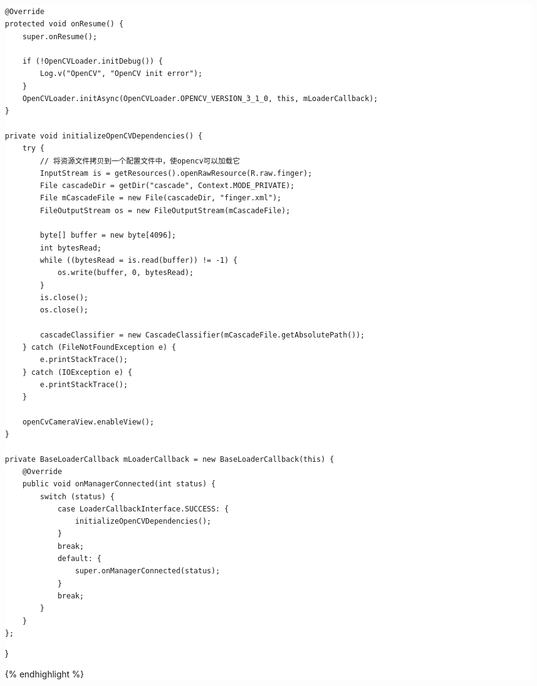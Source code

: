     @Override
    protected void onResume() {
        super.onResume();

        if (!OpenCVLoader.initDebug()) {
            Log.v("OpenCV", "OpenCV init error");
        }
        OpenCVLoader.initAsync(OpenCVLoader.OPENCV_VERSION_3_1_0, this, mLoaderCallback);
    }

    private void initializeOpenCVDependencies() {
        try {
            // 将资源文件拷贝到一个配置文件中，使opencv可以加载它
            InputStream is = getResources().openRawResource(R.raw.finger);
            File cascadeDir = getDir("cascade", Context.MODE_PRIVATE);
            File mCascadeFile = new File(cascadeDir, "finger.xml");
            FileOutputStream os = new FileOutputStream(mCascadeFile);

            byte[] buffer = new byte[4096];
            int bytesRead;
            while ((bytesRead = is.read(buffer)) != -1) {
                os.write(buffer, 0, bytesRead);
            }
            is.close();
            os.close();

            cascadeClassifier = new CascadeClassifier(mCascadeFile.getAbsolutePath());
        } catch (FileNotFoundException e) {
            e.printStackTrace();
        } catch (IOException e) {
            e.printStackTrace();
        }

        openCvCameraView.enableView();
    }

    private BaseLoaderCallback mLoaderCallback = new BaseLoaderCallback(this) {
        @Override
        public void onManagerConnected(int status) {
            switch (status) {
                case LoaderCallbackInterface.SUCCESS: {
                    initializeOpenCVDependencies();
                }
                break;
                default: {
                    super.onManagerConnected(status);
                }
                break;
            }
        }
    };
}

{% endhighlight %}
